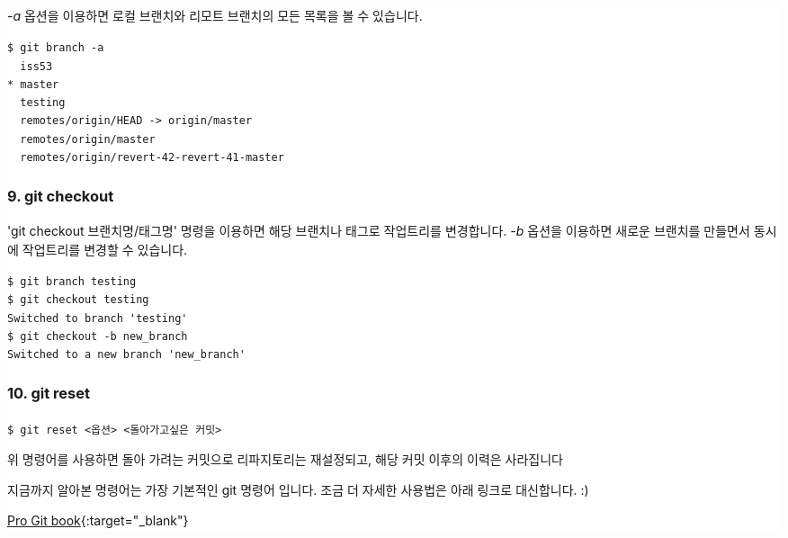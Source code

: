 *-a* 옵션을 이용하면 로컬 브랜치와 리모트 브랜치의 모든 목록을 볼 수 있습니다.
~~~
$ git branch -a
  iss53
* master
  testing
  remotes/origin/HEAD -> origin/master
  remotes/origin/master
  remotes/origin/revert-42-revert-41-master
~~~


### 9. git checkout
'git checkout 브랜치명/태그명' 명령을 이용하면 해당 브랜치나 태그로 작업트리를 변경합니다.
*-b* 옵션을 이용하면 새로운 브랜치를 만들면서 동시에 작업트리를 변경할 수 있습니다.
~~~
$ git branch testing
$ git checkout testing
Switched to branch 'testing'
$ git checkout -b new_branch
Switched to a new branch 'new_branch'
~~~


### 10. git reset
~~~
$ git reset <옵션> <돌아가고싶은 커밋>
~~~
위 명령어를 사용하면 돌아 가려는 커밋으로 리파지토리는 재설정되고, 해당 커밋 이후의 이력은 사라집니다


지금까지 알아본 명령어는 가장 기본적인 git 명령어 입니다. 조금 더 자세한 사용법은 아래 링크로 대신합니다. :)

[Pro Git book](https://git-scm.com/book/ko/v2){:target="_blank"}
